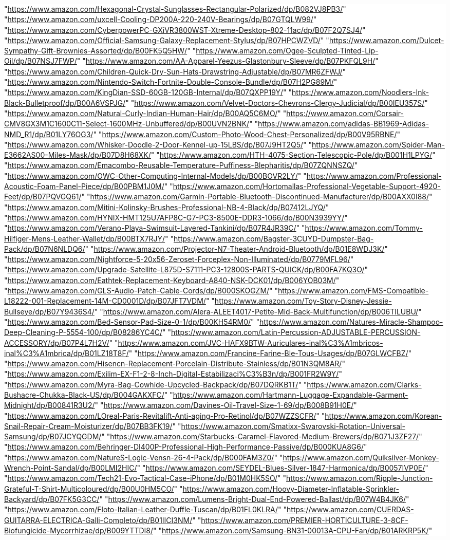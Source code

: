 "https://www.amazon.com/Hexagonal-Crystal-Sunglasses-Rectangular-Polarized/dp/B082VJ8PB3/"
"https://www.amazon.com/uxcell-Cooling-DP200A-220-240V-Bearings/dp/B07GTQLW99/"
"https://www.amazon.com/CyberpowerPC-GXiVR3800WST-Xtreme-Desktop-802-11ac/dp/B07F2Q7SJ4/"
"https://www.amazon.com/Official-Samsung-Galaxy-Replacement-Stylus/dp/B07HPCWZVD/"
"https://www.amazon.com/Dulcet-Sympathy-Gift-Brownies-Assorted/dp/B00FK5Q5HW/"
"https://www.amazon.com/Ogee-Sculpted-Tinted-Lip-Oil/dp/B07NSJ7FWP/"
"https://www.amazon.com/AA-Apparel-Yeezus-Glastonbury-Sleeve/dp/B07PKFQL9H/"
"https://www.amazon.com/Children-Quick-Dry-Sun-Hats-Drawstring-Adjustable/dp/B07MR6ZFWJ/"
"https://www.amazon.com/Nintendo-Switch-Fortnite-Double-Console-Bundle/dp/B07H2PG89M/"
"https://www.amazon.com/KingDian-SSD-60GB-120GB-Internal/dp/B07QXPP19Y/"
"https://www.amazon.com/Noodlers-Ink-Black-Bulletproof/dp/B00A6VSPJG/"
"https://www.amazon.com/Velvet-Doctors-Chevrons-Clergy-Judicial/dp/B00IEU357S/"
"https://www.amazon.com/Natural-Curly-Indian-Human-Hair/dp/B00AQ5C6MO/"
"https://www.amazon.com/Corsair-CMV8GX3M1C1600C11-Select-1600MHz-Unbuffered/dp/B00UVN2BNK/"
"https://www.amazon.com/adidas-BB1969-Adidas-NMD_R1/dp/B01LY76OG3/"
"https://www.amazon.com/Custom-Photo-Wood-Chest-Personalized/dp/B00V95RBNE/"
"https://www.amazon.com/Whisker-Doodle-2-Door-Kennel-up-15LBS/dp/B07J9HT2Q5/"
"https://www.amazon.com/Spider-Man-E3662AS00-Miles-Mask/dp/B07D8H68XK/"
"https://www.amazon.com/HTH-4075-Section-Telescopic-Pole/dp/B001H1LPYG/"
"https://www.amazon.com/Emacombo-Reusable-Temperature-Puffiness-Blepharitis/dp/B07ZQNNSZQ/"
"https://www.amazon.com/OWC-Other-Computing-Internal-Models/dp/B00BOVR2LY/"
"https://www.amazon.com/Professional-Acoustic-Foam-Panel-Piece/dp/B00PBM1J0M/"
"https://www.amazon.com/Hortomallas-Professional-Vegetable-Support-4920-Feet/dp/B07PQVGQ61/"
"https://www.amazon.com/Garmin-Portable-Bluetooth-Discontinued-Manufacturer/dp/B00AXX0I88/"
"https://www.amazon.com/Mitini-Kolinsky-Brushes-Professional-NB-4-Black/dp/B07412LJYQ/"
"https://www.amazon.com/HYNIX-HMT125U7AFP8C-G7-PC3-8500E-DDR3-1066/dp/B00N3939YY/"
"https://www.amazon.com/Verano-Playa-Swimsuit-Layered-Tankini/dp/B07R4JR39C/"
"https://www.amazon.com/Tommy-Hilfiger-Mens-Leather-Wallet/dp/B00BTX7RJY/"
"https://www.amazon.com/Bagster-3CUYD-Dumpster-Bag-Pack/dp/B07N6NLDQ6/"
"https://www.amazon.com/Projector-N7-Theater-Android-Bluetooth/dp/B01E8WDJ3K/"
"https://www.amazon.com/Nightforce-5-20x56-Zeroset-Forceplex-Non-Illuminated/dp/B0779MFL96/"
"https://www.amazon.com/Upgrade-Satellite-L875D-S7111-PC3-12800S-PARTS-QUICK/dp/B00FA7KQ3O/"
"https://www.amazon.com/Eathtek-Replacement-Keyboard-A840-NSK-DCK01/dp/B006YOB03M/"
"https://www.amazon.com/GLS-Audio-Patch-Cable-Cords/dp/B000SKOGZM/"
"https://www.amazon.com/FMS-Compatible-L18222-001-Replacement-14M-CD0001D/dp/B07JFT7VDM/"
"https://www.amazon.com/Toy-Story-Disney-Jessie-Bullseye/dp/B07Y9436S4/"
"https://www.amazon.com/Alera-ALEET4017-Petite-Mid-Back-Multifunction/dp/B006TILUBU/"
"https://www.amazon.com/Bed-Sensor-Pad-Size-0-1/dp/B00KH54RM0/"
"https://www.amazon.com/Natures-Miracle-Shampoo-Deep-Cleaning-P-5554-100/dp/B08286YC4C/"
"https://www.amazon.com/Latin-Percussion-ADJUSTABLE-PERCUSSION-ACCESSORY/dp/B07P4L7H2V/"
"https://www.amazon.com/JVC-HAFX9BTW-Auriculares-inal%C3%A1mbricos-inal%C3%A1mbrica/dp/B01LZ18T8F/"
"https://www.amazon.com/Francine-Farine-Ble-Tous-Usages/dp/B07GLWCFBZ/"
"https://www.amazon.com/Hisencn-Replacement-Porcelain-Distribute-Stainless/dp/B01N3QM8AR/"
"https://www.amazon.com/Exilim-EX-F1-2-8-Inch-Digital-Estabilizaci%C3%B3n/dp/B001FR2W9Y/"
"https://www.amazon.com/Myra-Bag-Cowhide-Upcycled-Backpack/dp/B07DQRKB1T/"
"https://www.amazon.com/Clarks-Bushacre-Chukka-Black-US/dp/B004GAKXFC/"
"https://www.amazon.com/Hartmann-Luggage-Expandable-Garment-Midnight/dp/B00841R3U2/"
"https://www.amazon.com/Davines-Oil-Travel-Size-1-69/dp/B008B91H0E/"
"https://www.amazon.com/LOreal-Paris-Revitalift-Anti-aging-Pro-Retinol/dp/B07WZZSCFR/"
"https://www.amazon.com/Korean-Snail-Repair-Cream-Moisturizer/dp/B07BB3FK19/"
"https://www.amazon.com/Smatixx-Swarovski-Rotation-Universal-Samsung/dp/B07JCYQGDM/"
"https://www.amazon.com/Starbucks-Caramel-Flavored-Medium-Brewers/dp/B071J3ZF27/"
"https://www.amazon.com/Behringer-DI400P-Professional-High-Performance-Passive/dp/B000KUA8G6/"
"https://www.amazon.com/NatureS-Logic-Vensn-26-4-Pack/dp/B000FAM3Z0/"
"https://www.amazon.com/Quiksilver-Monkey-Wrench-Point-Sandal/dp/B00LMI2HIC/"
"https://www.amazon.com/SEYDEL-Blues-Silver-1847-Harmonica/dp/B0057IVP0E/"
"https://www.amazon.com/Tech21-Evo-Tactical-Case-iPhone/dp/B01M0HK5SO/"
"https://www.amazon.com/Ripple-Junction-Grateful-T-Shirt-Multicoloured/dp/B00U0HM5CO/"
"https://www.amazon.com/Hoovy-Diameter-Inflatable-Sprinkler-Backyard/dp/B07FK5G3CC/"
"https://www.amazon.com/Lumens-Bright-Dual-End-Powered-Ballast/dp/B07W4B4JK6/"
"https://www.amazon.com/Floto-Italian-Leather-Duffle-Tuscan/dp/B01FL0KLRA/"
"https://www.amazon.com/CUERDAS-GUITARRA-ELECTRICA-Galli-Completo/dp/B01IICI3NM/"
"https://www.amazon.com/PREMIER-HORTICULTURE-3-8CF-Biofungicide-Mycorrhizae/dp/B009YTTDI8/"
"https://www.amazon.com/Samsung-BN31-00013A-CPU-Fan/dp/B01ARKRP5K/"